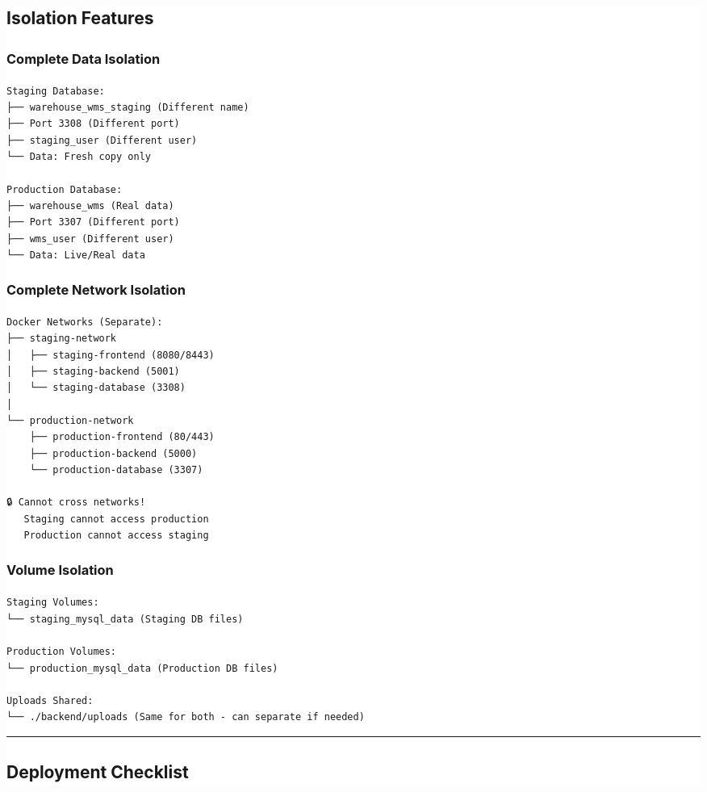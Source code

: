 
## Isolation Features

### Complete Data Isolation
```
Staging Database:
├── warehouse_wms_staging (Different name)
├── Port 3308 (Different port)
├── staging_user (Different user)
└── Data: Fresh copy only

Production Database:
├── warehouse_wms (Real data)
├── Port 3307 (Different port)
├── wms_user (Different user)
└── Data: Live/Real data
```

### Complete Network Isolation
```
Docker Networks (Separate):
├── staging-network
│   ├── staging-frontend (8080/8443)
│   ├── staging-backend (5001)
│   └── staging-database (3308)
│
└── production-network
    ├── production-frontend (80/443)
    ├── production-backend (5000)
    └── production-database (3307)

🔒 Cannot cross networks!
   Staging cannot access production
   Production cannot access staging
```

### Volume Isolation
```
Staging Volumes:
└── staging_mysql_data (Staging DB files)

Production Volumes:
└── production_mysql_data (Production DB files)

Uploads Shared:
└── ./backend/uploads (Same for both - can separate if needed)
```

---

## Deployment Checklist
